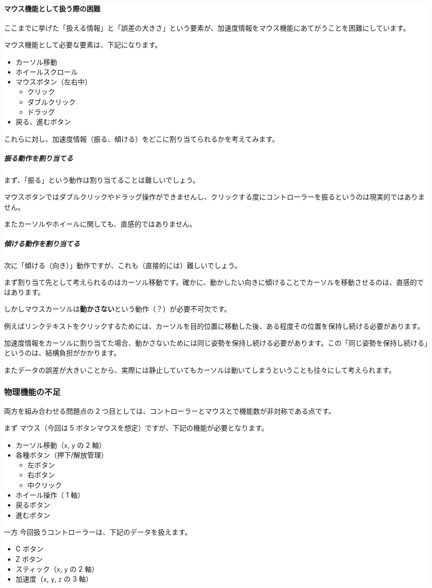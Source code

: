 #### マウス機能として扱う際の困難

ここまでに挙げた「扱える情報」と「誤差の大きさ」という要素が、加速度情報をマウス機能にあてがうことを困難にしています。

マウス機能として必要な要素は、下記になります。

- カーソル移動
- ホイールスクロール
- マウスボタン（左右中）
  - クリック
  - ダブルクリック
  - ドラッグ
- 戻る、進むボタン

これらに対し、加速度情報（振る、傾ける）をどこに割り当てられるかを考えてみます。

##### 振る動作を割り当てる

まず、「振る」という動作は割り当てることは難しいでしょう。

マウスボタンではダブルクリックやドラッグ操作ができませんし、クリックする度にコントローラーを振るというのは現実的ではありません。

またカーソルやホイールに関しても、直感的ではありません。

##### 傾ける動作を割り当てる

次に「傾ける（向き）」動作ですが、これも（直接的には）難しいでしょう。

まず割り当て先として考えられるのはカーソル移動です。確かに、動かしたい向きに傾けることでカーソルを移動させるのは、直感的ではあります。

しかしマウスカーソルは**動かさない**という動作（？）が必要不可欠です。

例えばリンクテキストをクリックするためには、カーソルを目的位置に移動した後、ある程度その位置を保持し続ける必要があります。

加速度情報をカーソルに割り当てた場合、動かさないためには同じ姿勢を保持し続ける必要があります。この「同じ姿勢を保持し続ける」というのは、結構負担がかかります。

またデータの誤差が大きいことから、実際には静止していてもカーソルは動いてしまうということも往々にして考えられます。

### 物理機能の不足

両方を組み合わせる問題点の 2 つ目としては、コントローラーとマウスとで機能数が非対称である点です。

まず マウス（今回は 5 ボタンマウスを想定）ですが、下記の機能が必要となります。

- カーソル移動（`x`, `y` の 2 軸）
- 各種ボタン（押下/解放管理）
  - 左ボタン
  - 右ボタン
  - 中クリック
- ホイール操作（ 1 軸）
- 戻るボタン
- 進むボタン

一方 今回扱うコントローラーは、下記のデータを扱えます。

- C ボタン
- Z ボタン
- スティック（`x`, `y` の 2 軸）
- 加速度（`x`, `y`, `z` の 3 軸）
